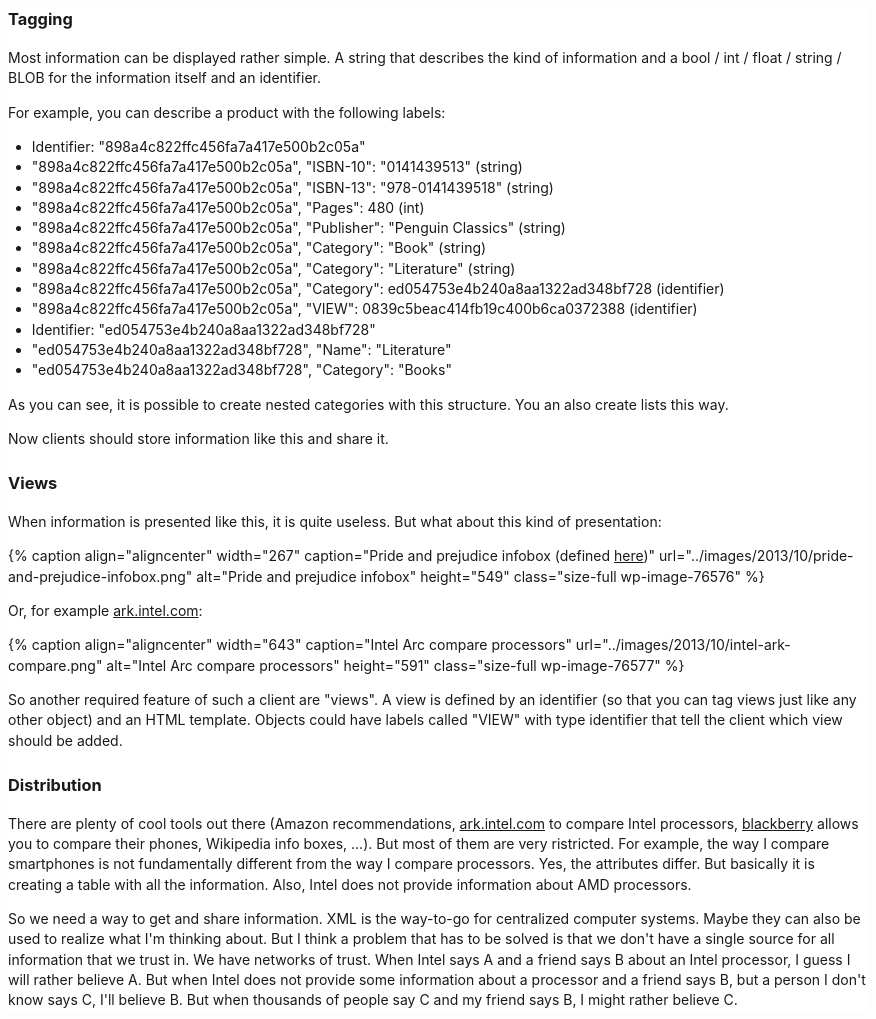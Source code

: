 ### Tagging
Most information can be displayed rather simple. A string that describes the
kind of information and a bool / int / float / string / BLOB for the
information itself and an identifier.

For example, you can describe a product with the following labels:

* Identifier: "898a4c822ffc456fa7a417e500b2c05a"
* "898a4c822ffc456fa7a417e500b2c05a", "ISBN-10": "0141439513" (string)
* "898a4c822ffc456fa7a417e500b2c05a", "ISBN-13": "978-0141439518" (string)
* "898a4c822ffc456fa7a417e500b2c05a", "Pages": 480 (int)
* "898a4c822ffc456fa7a417e500b2c05a", "Publisher": "Penguin Classics" (string)
* "898a4c822ffc456fa7a417e500b2c05a", "Category": "Book" (string)
* "898a4c822ffc456fa7a417e500b2c05a", "Category": "Literature" (string)
* "898a4c822ffc456fa7a417e500b2c05a", "Category": ed054753e4b240a8aa1322ad348bf728 (identifier)
* "898a4c822ffc456fa7a417e500b2c05a", "VIEW": 0839c5beac414fb19c400b6ca0372388 (identifier)
* Identifier: "ed054753e4b240a8aa1322ad348bf728"
* "ed054753e4b240a8aa1322ad348bf728", "Name": "Literature"
* "ed054753e4b240a8aa1322ad348bf728", "Category": "Books"

As you can see, it is possible to create nested categories with this structure.
You an also create lists this way.

Now clients should store information like this and share it. 

### Views
When information is presented like this, it is quite useless. But what about
this kind of presentation:

{% caption align="aligncenter" width="267" caption="Pride and prejudice infobox (defined <a href='https://en.wikipedia.org/wiki/Template:Infobox_book'>here</a>)" url="../images/2013/10/pride-and-prejudice-infobox.png" alt="Pride and prejudice infobox"  height="549" class="size-full wp-image-76576" %}

Or, for example [ark.intel.com](http://ark.intel.com/compare/75133,50176):

{% caption align="aligncenter" width="643" caption="Intel Arc compare processors" url="../images/2013/10/intel-ark-compare.png" alt="Intel Arc compare processors"  height="591" class="size-full wp-image-76577" %}

So another required feature of such a client are "views". A view is defined by
an identifier (so that you can tag views just like any other object) and an
HTML template. Objects could have labels called "VIEW" with type identifier
that tell the client which view should be added.

### Distribution
There are plenty of cool tools out there (Amazon recommendations, <a href="http://ark.intel.com/">ark.intel.com</a> to compare Intel processors, <a href="http://de.blackberry.com/smartphones/compare.html">blackberry</a> allows you to compare their phones, Wikipedia info boxes, ...). But most of them are very ristricted. For example, the way I compare smartphones is not fundamentally different from the way I compare processors. Yes, the attributes differ. But basically it is creating a table with all the information. Also, Intel does not provide information about AMD processors.

So we need a way to get and share information. XML is the way-to-go for
centralized computer systems. Maybe they can also be used to realize what I'm
thinking about. But I think a problem that has to be solved is that we don't
have a single source for all information that we trust in. We have networks of
trust. When Intel says A and a friend says B about an Intel processor, I guess
I will rather believe A. But when Intel does not provide some information about
a processor and a friend says B, but a person I don't know says C, I'll believe
B. But when thousands of people say C and my friend says B, I might rather
believe C.
